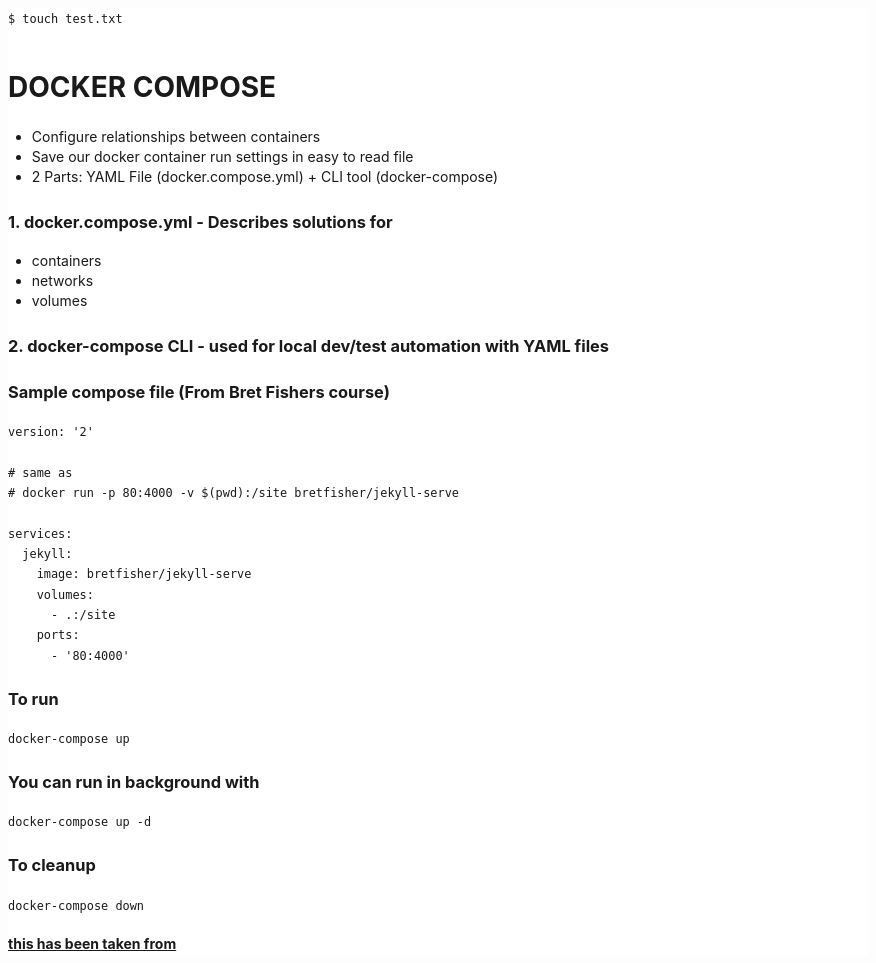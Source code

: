 ```
$ touch test.txt
```

# DOCKER COMPOSE

- Configure relationships between containers
- Save our docker container run settings in easy to read file
- 2 Parts: YAML File (docker.compose.yml) + CLI tool (docker-compose)

### 1. docker.compose.yml - Describes solutions for

- containers
- networks
- volumes

### 2. docker-compose CLI - used for local dev/test automation with YAML files

### Sample compose file (From Bret Fishers course)

```
version: '2'

# same as
# docker run -p 80:4000 -v $(pwd):/site bretfisher/jekyll-serve

services:
  jekyll:
    image: bretfisher/jekyll-serve
    volumes:
      - .:/site
    ports:
      - '80:4000'
```

### To run

```
docker-compose up
```

### You can run in background with

```
docker-compose up -d
```

### To cleanup

```
docker-compose down
```

#### [this has been taken from](https://gist.github.com/bradtraversy/89fad226dc058a41b596d586022a9bd3)
